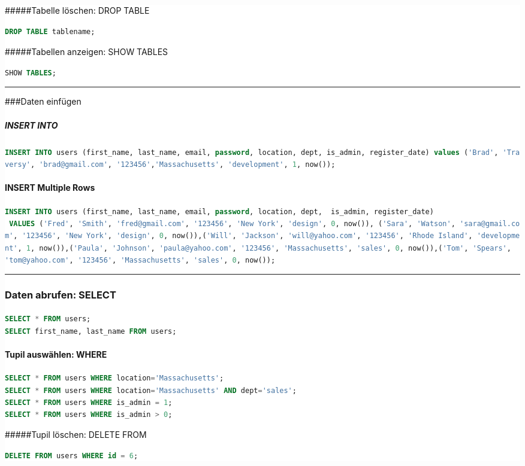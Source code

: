 
#####Tabelle löschen: DROP TABLE

```sql
DROP TABLE tablename;
```

#####Tabellen anzeigen: SHOW TABLES

```sql
SHOW TABLES;
```

---

###Daten einfügen

##### INSERT INTO

```sql
INSERT INTO users (first_name, last_name, email, password, location, dept, is_admin, register_date) values ('Brad', 'Traversy', 'brad@gmail.com', '123456','Massachusetts', 'development', 1, now());
```

#### INSERT Multiple Rows

```sql
INSERT INTO users (first_name, last_name, email, password, location, dept,  is_admin, register_date)
 VALUES ('Fred', 'Smith', 'fred@gmail.com', '123456', 'New York', 'design', 0, now()), ('Sara', 'Watson', 'sara@gmail.com', '123456', 'New York', 'design', 0, now()),('Will', 'Jackson', 'will@yahoo.com', '123456', 'Rhode Island', 'development', 1, now()),('Paula', 'Johnson', 'paula@yahoo.com', '123456', 'Massachusetts', 'sales', 0, now()),('Tom', 'Spears', 'tom@yahoo.com', '123456', 'Massachusetts', 'sales', 0, now());
```

---

### Daten abrufen: SELECT

```sql
SELECT * FROM users;
SELECT first_name, last_name FROM users;
```

#### Tupil auswählen: WHERE

```sql
SELECT * FROM users WHERE location='Massachusetts';
SELECT * FROM users WHERE location='Massachusetts' AND dept='sales';
SELECT * FROM users WHERE is_admin = 1;
SELECT * FROM users WHERE is_admin > 0;
```

#####Tupil löschen: DELETE FROM

```sql
DELETE FROM users WHERE id = 6;
```
